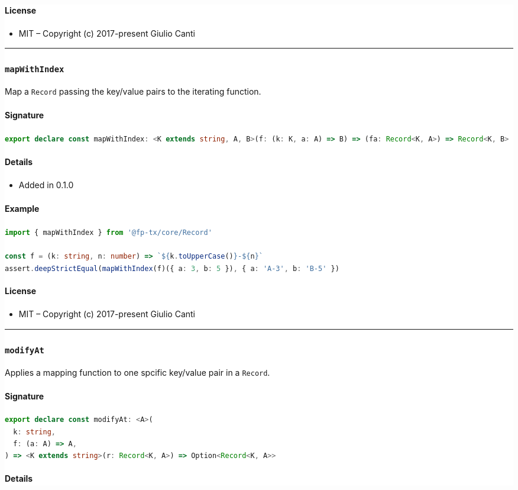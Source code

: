 
#### License

* MIT – Copyright (c) 2017-present Giulio Canti

---


### `mapWithIndex`

Map a `Record` passing the key/value pairs to the iterating function.




#### Signature

```typescript
export declare const mapWithIndex: <K extends string, A, B>(f: (k: K, a: A) => B) => (fa: Record<K, A>) => Record<K, B>
```

#### Details

* Added in 0.1.0

#### Example

```typescript
import { mapWithIndex } from '@fp-tx/core/Record'

const f = (k: string, n: number) => `${k.toUpperCase()}-${n}`
assert.deepStrictEqual(mapWithIndex(f)({ a: 3, b: 5 }), { a: 'A-3', b: 'B-5' })

```

#### License

* MIT – Copyright (c) 2017-present Giulio Canti

---


### `modifyAt`

Applies a mapping function to one spcific key/value pair in a `Record`.




#### Signature

```typescript
export declare const modifyAt: <A>(
  k: string,
  f: (a: A) => A,
) => <K extends string>(r: Record<K, A>) => Option<Record<K, A>>
```

#### Details
